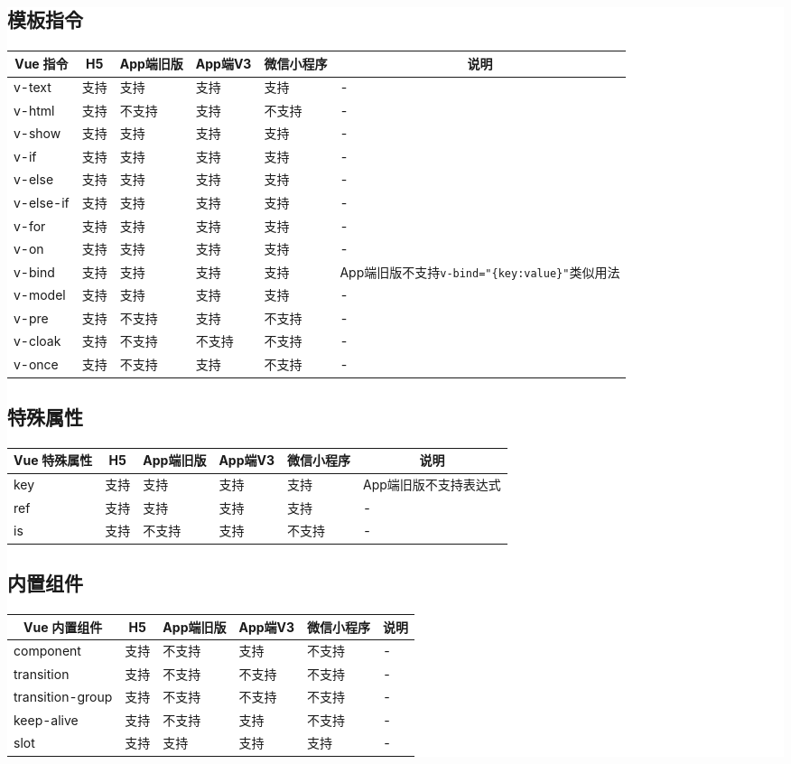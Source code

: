 ## 模板指令

| Vue 指令 | H5 | App端旧版 | App端V3 | 微信小程序 | 说明 |
| --- | --- | --- | --- | --- | --- |
| v-text | 支持 | 支持 | 支持 | 支持 | - |
| v-html | 支持 | 不支持 | 支持 | 不支持 | - |
| v-show | 支持 | 支持 | 支持 | 支持 | - |
| v-if | 支持 | 支持 | 支持 | 支持 | - |
| v-else | 支持 | 支持 | 支持 | 支持 | - |
| v-else-if | 支持 | 支持 | 支持 | 支持 | - |
| v-for | 支持 | 支持 | 支持 | 支持 | - |
| v-on | 支持 | 支持 | 支持 | 支持 | - |
| v-bind | 支持 | 支持 | 支持 | 支持 | App端旧版不支持`v-bind="{key:value}"`类似用法 |
| v-model | 支持 | 支持 | 支持 | 支持 | - |
| v-pre | 支持 | 不支持 | 支持 | 不支持 | - |
| v-cloak | 支持 | 不支持 | 不支持 | 不支持 | - |
| v-once | 支持 | 不支持 | 支持 | 不支持 | - |

## 特殊属性
| Vue 特殊属性 | H5 | App端旧版 | App端V3 | 微信小程序 | 说明 |
| --- | --- | --- | --- | --- | --- |
| key | 支持 | 支持 | 支持 | 支持 | App端旧版不支持表达式 |
| ref | 支持 | 支持 | 支持 | 支持 | - |
| is | 支持 | 不支持 | 支持 | 不支持 | - |

## 内置组件

| Vue 内置组件 | H5 | App端旧版 | App端V3 | 微信小程序 | 说明 |
| --- | --- | --- | --- | --- | --- |
| component | 支持 | 不支持 | 支持 | 不支持 | - |
| transition | 支持 | 不支持 | 不支持 | 不支持 | - |
| transition-group | 支持 | 不支持 | 不支持 | 不支持 | - |
| keep-alive | 支持 | 不支持 | 支持 | 不支持 | - |
| slot | 支持 | 支持 | 支持 | 支持 | - |

